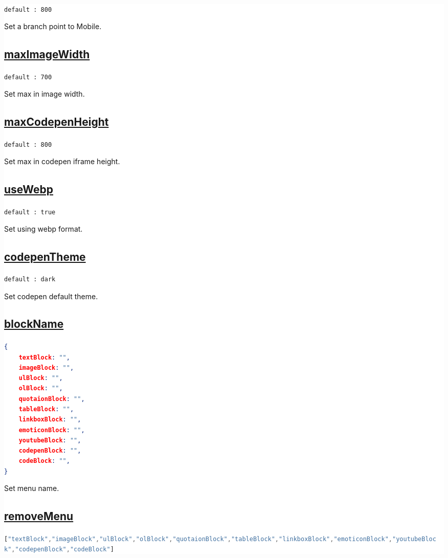 `default : 800`

Set a branch point to Mobile.

## [maxImageWidth](#maxImageWidth)

`default : 700`

Set max in image width.

## [maxCodepenHeight](#maxCodepenHeight)

`default : 800`

Set max in codepen iframe height.

## [useWebp](#useWebp)

`default : true`

Set using webp format.

## [codepenTheme](#codepenTheme)

`default : dark`

Set codepen default theme.

## [blockName](#blockName)

```json
{
    textBlock: "",
    imageBlock: "",
    ulBlock: "",
    olBlock: "",
    quotaionBlock: "",
    tableBlock: "",
    linkboxBlock: "",
    emoticonBlock: "",
    youtubeBlock: "",
    codepenBlock: "",
    codeBlock: "",
}
```

Set menu name.

## [removeMenu](#removeMenu)

```js
["textBlock","imageBlock","ulBlock","olBlock","quotaionBlock","tableBlock","linkboxBlock","emoticonBlock","youtubeBlock","codepenBlock","codeBlock"]
```
